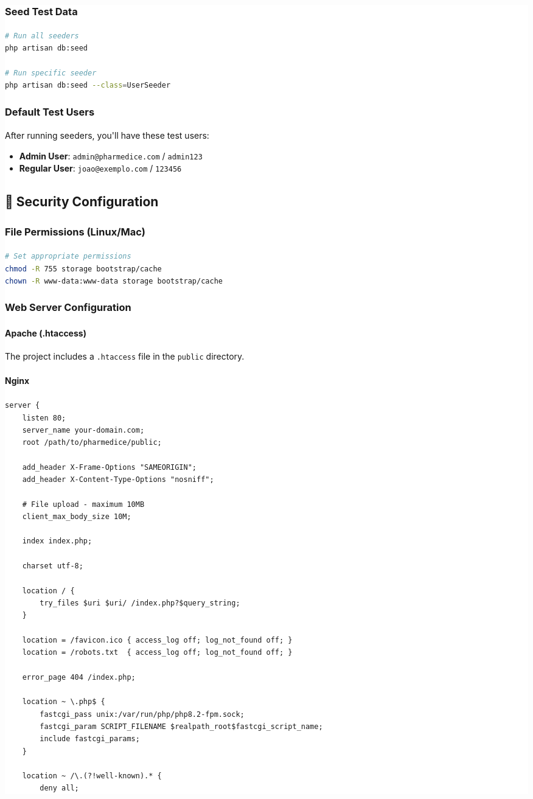 ### Seed Test Data
```bash
# Run all seeders
php artisan db:seed

# Run specific seeder
php artisan db:seed --class=UserSeeder
```

### Default Test Users
After running seeders, you'll have these test users:

- **Admin User**: `admin@pharmedice.com` / `admin123`
- **Regular User**: `joao@exemplo.com` / `123456`

## 🔐 Security Configuration

### File Permissions (Linux/Mac)
```bash
# Set appropriate permissions
chmod -R 755 storage bootstrap/cache
chown -R www-data:www-data storage bootstrap/cache
```

### Web Server Configuration

#### Apache (.htaccess)
The project includes a `.htaccess` file in the `public` directory.

#### Nginx
```nginx
server {
    listen 80;
    server_name your-domain.com;
    root /path/to/pharmedice/public;

    add_header X-Frame-Options "SAMEORIGIN";
    add_header X-Content-Type-Options "nosniff";

    # File upload - maximum 10MB
    client_max_body_size 10M;

    index index.php;

    charset utf-8;

    location / {
        try_files $uri $uri/ /index.php?$query_string;
    }

    location = /favicon.ico { access_log off; log_not_found off; }
    location = /robots.txt  { access_log off; log_not_found off; }

    error_page 404 /index.php;

    location ~ \.php$ {
        fastcgi_pass unix:/var/run/php/php8.2-fpm.sock;
        fastcgi_param SCRIPT_FILENAME $realpath_root$fastcgi_script_name;
        include fastcgi_params;
    }

    location ~ /\.(?!well-known).* {
        deny all;
```